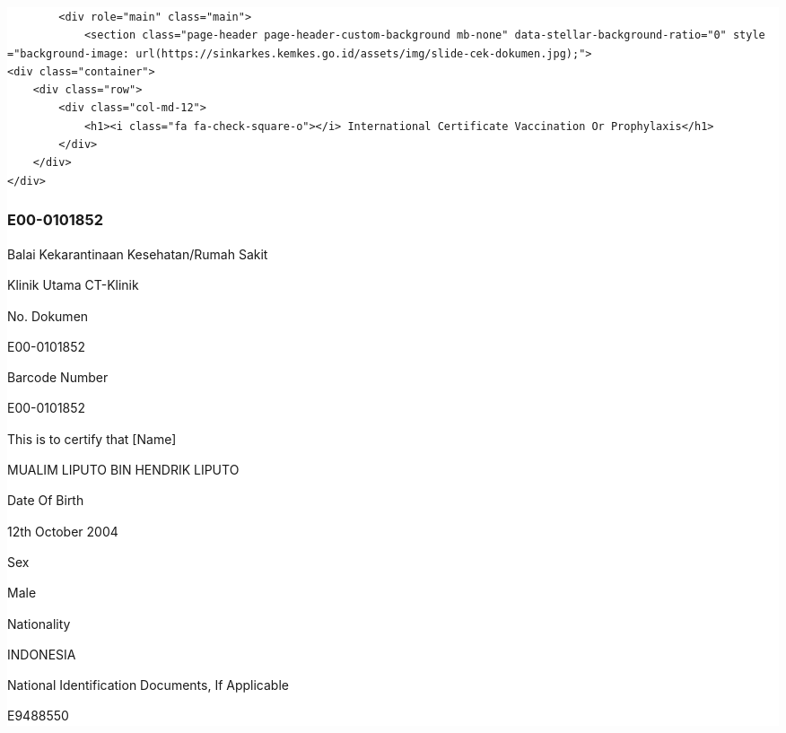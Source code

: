 			<div role="main" class="main">
				<section class="page-header page-header-custom-background mb-none" data-stellar-background-ratio="0" style="background-image: url(https://sinkarkes.kemkes.go.id/assets/img/slide-cek-dokumen.jpg);">
	<div class="container">
		<div class="row">
			<div class="col-md-12">
				<h1><i class="fa fa-check-square-o"></i> International Certificate Vaccination Or Prophylaxis</h1>
			</div>
		</div>
	</div>
</section>
<section class="section section-default mt-none">
	<div class="container">
		<div class="heading heading-border heading-bottom-border heading-primary">
			<h3 class="heading-primary">E00-0101852
		</div>
				<div class="form form-horizontal">
			<div class="form-group">
				<label class="col-md-4 control-label">Balai Kekarantinaan Kesehatan/Rumah Sakit</label>
				<div class="col-md-8">
					<p class="form-control-static">Klinik Utama CT-Klinik</p>
				</div>
			</div>
			<div class="form-group">
				<label class="col-md-4 control-label">No. Dokumen</label>
				<div class="col-md-8">
					<p class="form-control-static">E00-0101852
				</div>
			</div>
			<div class="form-group">
				<label class="col-md-4 control-label">Barcode Number</label>
				<div class="col-md-8">
					<p class="form-control-static">E00-0101852
				</div>
			</div>
			<div class="form-group">
				<label class="col-md-4 control-label">This is to certify that [Name]</label>
				<div class="col-md-8">
					<p class="form-control-static">MUALIM LIPUTO BIN HENDRIK LIPUTO
				</div>
			</div>
			<div class="form-group">
				<label class="col-md-4 control-label">Date Of Birth</label>
				<div class="col-md-8">
					<p class="form-control-static">12th October 2004
				</div>
			</div>
			<div class="form-group">
				<label class="col-md-4 control-label">Sex</label>
				<div class="col-md-8">
					<p class="form-control-static">Male
				</div>
			</div>
			<div class="form-group">
				<label class="col-md-4 control-label">Nationality</label>
				<div class="col-md-8">
					<p class="form-control-static">INDONESIA</p>
				</div>
			</div>
			<div class="form-group">
				<label class="col-md-4 control-label">National Identification Documents, If Applicable</label>
				<div class="col-md-8">
					<p class="form-control-static">E9488550</p>
				</div>